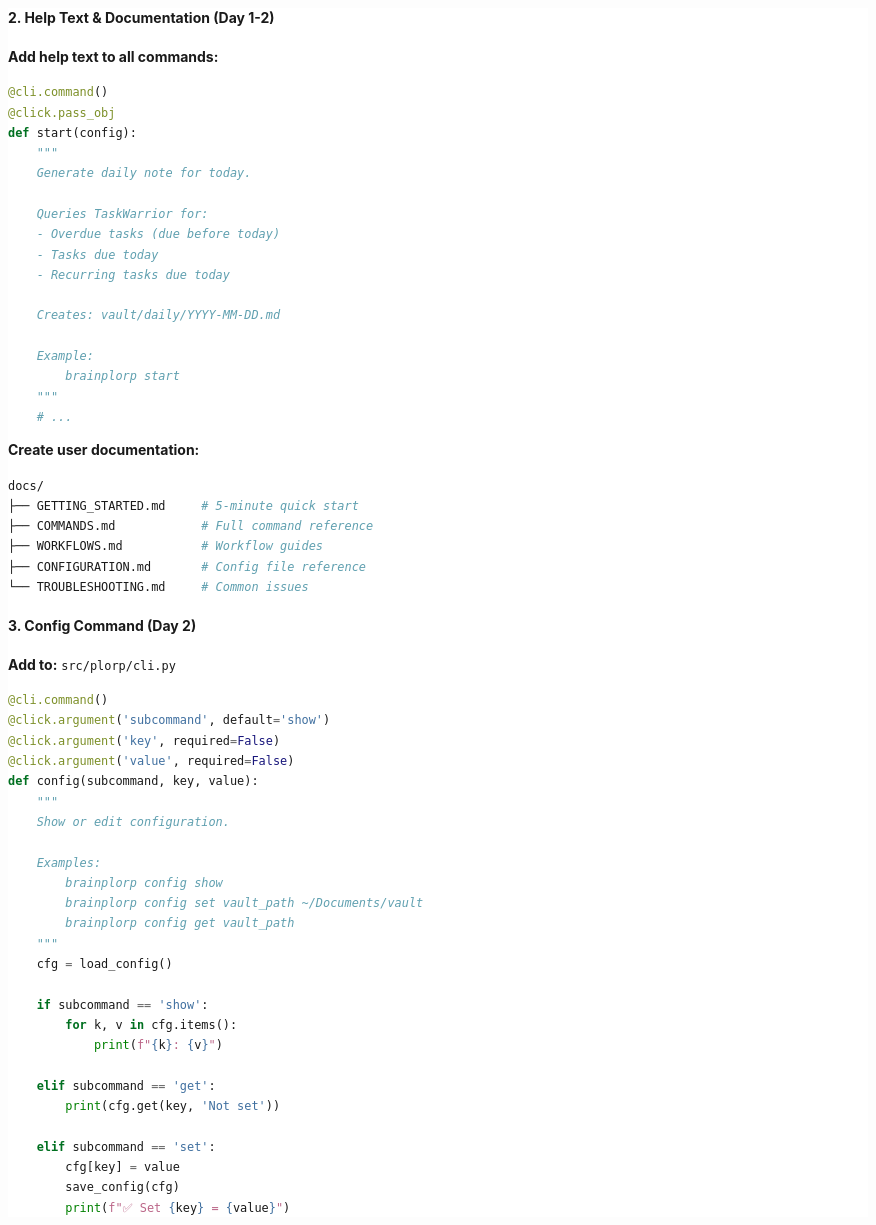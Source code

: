 #### 2. Help Text & Documentation (Day 1-2)

**Add help text to all commands:**

```python
@cli.command()
@click.pass_obj
def start(config):
    """
    Generate daily note for today.

    Queries TaskWarrior for:
    - Overdue tasks (due before today)
    - Tasks due today
    - Recurring tasks due today

    Creates: vault/daily/YYYY-MM-DD.md

    Example:
        brainplorp start
    """
    # ...
```

**Create user documentation:**

```bash
docs/
├── GETTING_STARTED.md     # 5-minute quick start
├── COMMANDS.md            # Full command reference
├── WORKFLOWS.md           # Workflow guides
├── CONFIGURATION.md       # Config file reference
└── TROUBLESHOOTING.md     # Common issues
```

#### 3. Config Command (Day 2)

**Add to:** `src/plorp/cli.py`

```python
@cli.command()
@click.argument('subcommand', default='show')
@click.argument('key', required=False)
@click.argument('value', required=False)
def config(subcommand, key, value):
    """
    Show or edit configuration.

    Examples:
        brainplorp config show
        brainplorp config set vault_path ~/Documents/vault
        brainplorp config get vault_path
    """
    cfg = load_config()

    if subcommand == 'show':
        for k, v in cfg.items():
            print(f"{k}: {v}")

    elif subcommand == 'get':
        print(cfg.get(key, 'Not set'))

    elif subcommand == 'set':
        cfg[key] = value
        save_config(cfg)
        print(f"✅ Set {key} = {value}")
```
